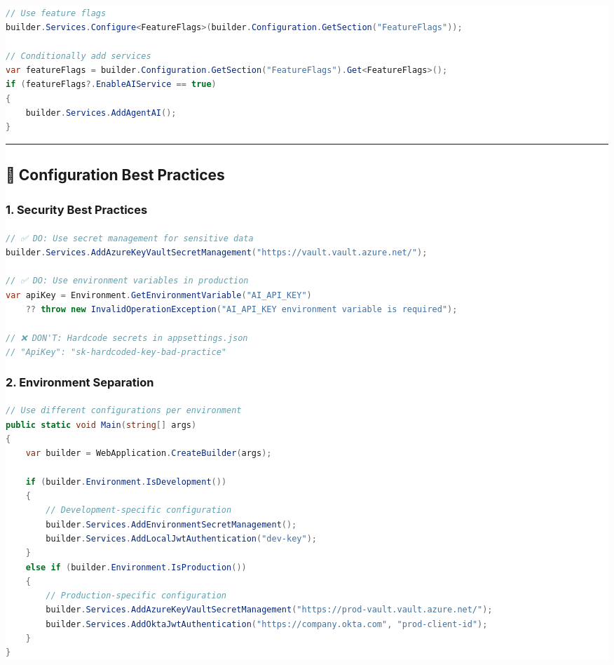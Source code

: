 ```csharp
// Use feature flags
builder.Services.Configure<FeatureFlags>(builder.Configuration.GetSection("FeatureFlags"));

// Conditionally add services
var featureFlags = builder.Configuration.GetSection("FeatureFlags").Get<FeatureFlags>();
if (featureFlags?.EnableAIService == true)
{
    builder.Services.AddAgentAI();
}
```

---

## 🚀 Configuration Best Practices

### 1. Security Best Practices

```csharp
// ✅ DO: Use secret management for sensitive data
builder.Services.AddAzureKeyVaultSecretManagement("https://vault.vault.azure.net/");

// ✅ DO: Use environment variables in production
var apiKey = Environment.GetEnvironmentVariable("AI_API_KEY") 
    ?? throw new InvalidOperationException("AI_API_KEY environment variable is required");

// ❌ DON'T: Hardcode secrets in appsettings.json
// "ApiKey": "sk-hardcoded-key-bad-practice"
```

### 2. Environment Separation

```csharp
// Use different configurations per environment
public static void Main(string[] args)
{
    var builder = WebApplication.CreateBuilder(args);
    
    if (builder.Environment.IsDevelopment())
    {
        // Development-specific configuration
        builder.Services.AddEnvironmentSecretManagement();
        builder.Services.AddLocalJwtAuthentication("dev-key");
    }
    else if (builder.Environment.IsProduction())
    {
        // Production-specific configuration
        builder.Services.AddAzureKeyVaultSecretManagement("https://prod-vault.vault.azure.net/");
        builder.Services.AddOktaJwtAuthentication("https://company.okta.com", "prod-client-id");
    }
}
```
